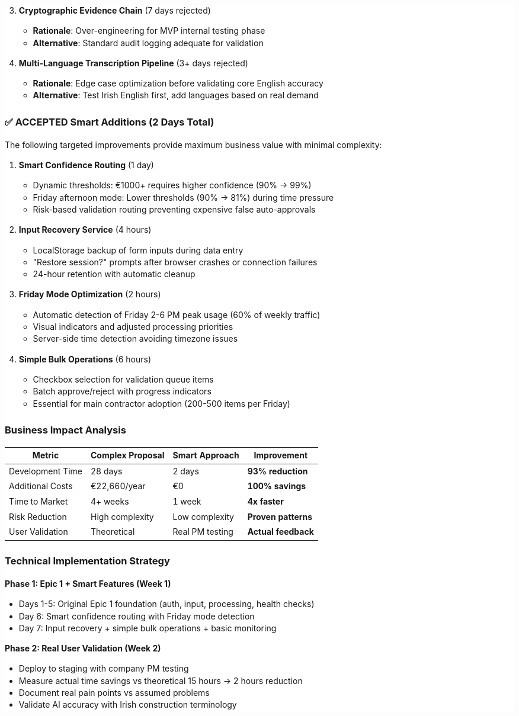3. **Cryptographic Evidence Chain** (7 days rejected)
   - **Rationale**: Over-engineering for MVP internal testing phase
   - **Alternative**: Standard audit logging adequate for validation

4. **Multi-Language Transcription Pipeline** (3+ days rejected)
   - **Rationale**: Edge case optimization before validating core English accuracy
   - **Alternative**: Test Irish English first, add languages based on real demand

### ✅ ACCEPTED Smart Additions (2 Days Total)

The following targeted improvements provide maximum business value with minimal complexity:

1. **Smart Confidence Routing** (1 day)
   - Dynamic thresholds: €1000+ requires higher confidence (90% → 99%)
   - Friday afternoon mode: Lower thresholds (90% → 81%) during time pressure
   - Risk-based validation routing preventing expensive false auto-approvals

2. **Input Recovery Service** (4 hours)
   - LocalStorage backup of form inputs during data entry
   - "Restore session?" prompts after browser crashes or connection failures  
   - 24-hour retention with automatic cleanup

3. **Friday Mode Optimization** (2 hours)
   - Automatic detection of Friday 2-6 PM peak usage (60% of weekly traffic)
   - Visual indicators and adjusted processing priorities
   - Server-side time detection avoiding timezone issues

4. **Simple Bulk Operations** (6 hours)
   - Checkbox selection for validation queue items
   - Batch approve/reject with progress indicators
   - Essential for main contractor adoption (200-500 items per Friday)

### Business Impact Analysis

| Metric | Complex Proposal | Smart Approach | Improvement |
|--------|------------------|----------------|-------------|
| Development Time | 28 days | 2 days | **93% reduction** |
| Additional Costs | €22,660/year | €0 | **100% savings** |
| Time to Market | 4+ weeks | 1 week | **4x faster** |
| Risk Reduction | High complexity | Low complexity | **Proven patterns** |
| User Validation | Theoretical | Real PM testing | **Actual feedback** |

### Technical Implementation Strategy

**Phase 1: Epic 1 + Smart Features (Week 1)**
- Days 1-5: Original Epic 1 foundation (auth, input, processing, health checks)
- Day 6: Smart confidence routing with Friday mode detection
- Day 7: Input recovery + simple bulk operations + basic monitoring

**Phase 2: Real User Validation (Week 2)**  
- Deploy to staging with company PM testing
- Measure actual time savings vs theoretical 15 hours → 2 hours reduction
- Document real pain points vs assumed problems
- Validate AI accuracy with Irish construction terminology
